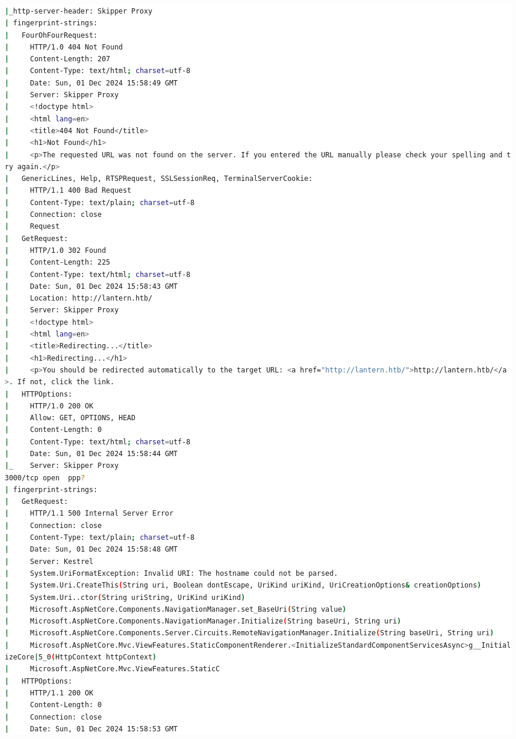 ```bash
|_http-server-header: Skipper Proxy
| fingerprint-strings: 
|   FourOhFourRequest: 
|     HTTP/1.0 404 Not Found
|     Content-Length: 207
|     Content-Type: text/html; charset=utf-8
|     Date: Sun, 01 Dec 2024 15:58:49 GMT
|     Server: Skipper Proxy
|     <!doctype html>
|     <html lang=en>
|     <title>404 Not Found</title>
|     <h1>Not Found</h1>
|     <p>The requested URL was not found on the server. If you entered the URL manually please check your spelling and try again.</p>
|   GenericLines, Help, RTSPRequest, SSLSessionReq, TerminalServerCookie: 
|     HTTP/1.1 400 Bad Request
|     Content-Type: text/plain; charset=utf-8
|     Connection: close
|     Request
|   GetRequest: 
|     HTTP/1.0 302 Found
|     Content-Length: 225
|     Content-Type: text/html; charset=utf-8
|     Date: Sun, 01 Dec 2024 15:58:43 GMT
|     Location: http://lantern.htb/
|     Server: Skipper Proxy
|     <!doctype html>
|     <html lang=en>
|     <title>Redirecting...</title>
|     <h1>Redirecting...</h1>
|     <p>You should be redirected automatically to the target URL: <a href="http://lantern.htb/">http://lantern.htb/</a>. If not, click the link.
|   HTTPOptions: 
|     HTTP/1.0 200 OK
|     Allow: GET, OPTIONS, HEAD
|     Content-Length: 0
|     Content-Type: text/html; charset=utf-8
|     Date: Sun, 01 Dec 2024 15:58:44 GMT
|_    Server: Skipper Proxy
3000/tcp open  ppp?
| fingerprint-strings: 
|   GetRequest: 
|     HTTP/1.1 500 Internal Server Error
|     Connection: close
|     Content-Type: text/plain; charset=utf-8
|     Date: Sun, 01 Dec 2024 15:58:48 GMT
|     Server: Kestrel
|     System.UriFormatException: Invalid URI: The hostname could not be parsed.
|     System.Uri.CreateThis(String uri, Boolean dontEscape, UriKind uriKind, UriCreationOptions& creationOptions)
|     System.Uri..ctor(String uriString, UriKind uriKind)
|     Microsoft.AspNetCore.Components.NavigationManager.set_BaseUri(String value)
|     Microsoft.AspNetCore.Components.NavigationManager.Initialize(String baseUri, String uri)
|     Microsoft.AspNetCore.Components.Server.Circuits.RemoteNavigationManager.Initialize(String baseUri, String uri)
|     Microsoft.AspNetCore.Mvc.ViewFeatures.StaticComponentRenderer.<InitializeStandardComponentServicesAsync>g__InitializeCore|5_0(HttpContext httpContext)
|     Microsoft.AspNetCore.Mvc.ViewFeatures.StaticC
|   HTTPOptions: 
|     HTTP/1.1 200 OK
|     Content-Length: 0
|     Connection: close
|     Date: Sun, 01 Dec 2024 15:58:53 GMT
```